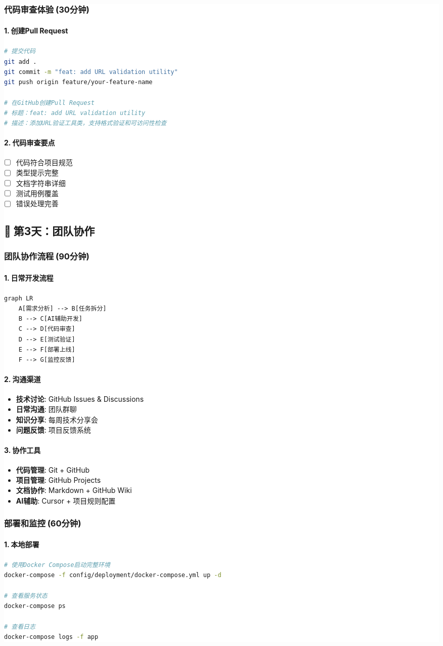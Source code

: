 ### 代码审查体验 (30分钟)

#### 1. 创建Pull Request
```bash
# 提交代码
git add .
git commit -m "feat: add URL validation utility"
git push origin feature/your-feature-name

# 在GitHub创建Pull Request
# 标题：feat: add URL validation utility
# 描述：添加URL验证工具类，支持格式验证和可访问性检查
```

#### 2. 代码审查要点
- [ ] 代码符合项目规范
- [ ] 类型提示完整
- [ ] 文档字符串详细
- [ ] 测试用例覆盖
- [ ] 错误处理完善

## 👥 第3天：团队协作

### 团队协作流程 (90分钟)

#### 1. 日常开发流程
```mermaid
graph LR
    A[需求分析] --> B[任务拆分]
    B --> C[AI辅助开发]
    C --> D[代码审查]
    D --> E[测试验证]
    E --> F[部署上线]
    F --> G[监控反馈]
```

#### 2. 沟通渠道
- **技术讨论**: GitHub Issues & Discussions
- **日常沟通**: 团队群聊
- **知识分享**: 每周技术分享会
- **问题反馈**: 项目反馈系统

#### 3. 协作工具
- **代码管理**: Git + GitHub
- **项目管理**: GitHub Projects
- **文档协作**: Markdown + GitHub Wiki
- **AI辅助**: Cursor + 项目规则配置

### 部署和监控 (60分钟)

#### 1. 本地部署
```bash
# 使用Docker Compose启动完整环境
docker-compose -f config/deployment/docker-compose.yml up -d

# 查看服务状态
docker-compose ps

# 查看日志
docker-compose logs -f app
```
